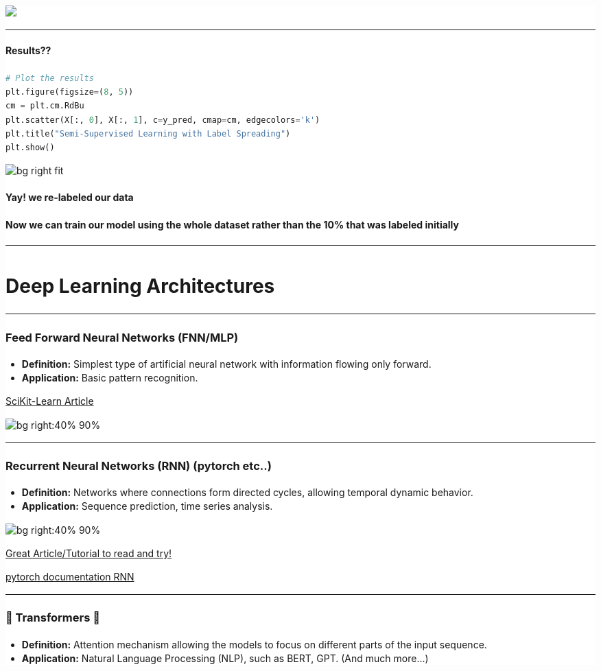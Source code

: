 ![](images/alpha.png)


---

#### Results??

```python
# Plot the results
plt.figure(figsize=(8, 5))
cm = plt.cm.RdBu
plt.scatter(X[:, 0], X[:, 1], c=y_pred, cmap=cm, edgecolors='k')
plt.title("Semi-Supervised Learning with Label Spreading")
plt.show()
```
![bg right fit](images/result.png)

#### Yay! we re-labeled our data

#### Now we can train our model using the whole dataset rather than the 10% that was labeled initially

---


# Deep Learning Architectures

---

### Feed Forward Neural Networks (FNN/MLP)
- **Definition:** Simplest type of artificial neural network with information flowing only forward.
- **Application:** Basic pattern recognition.

[SciKit-Learn Article](https://scikit-learn.org/stable/modules/neural_networks_supervised.html)

![bg right:40% 90%](https://scikit-learn.org/stable/_images/multilayerperceptron_network.png)

---
### Recurrent Neural Networks (RNN) (pytorch etc..)
- **Definition:** Networks where connections form directed cycles, allowing temporal dynamic behavior.
- **Application:** Sequence prediction, time series analysis.

![bg right:40% 90%](https://miro.medium.com/v2/resize:fit:630/1*C8CGWaG3cwt9FPU7x8s9_w.png)

[Great Article/Tutorial to read and try!](https://solardevs.com/blog/rnn-from-scratch-pytorch/)

[pytorch documentation RNN](https://pytorch.org/docs/stable/generated/torch.nn.RNN.html)

---

### :robot: Transformers :hugs:
- **Definition:** Attention mechanism allowing the models to focus on different parts of the input sequence.
- **Application:** Natural Language Processing (NLP), such as BERT, GPT. (And much more...)
